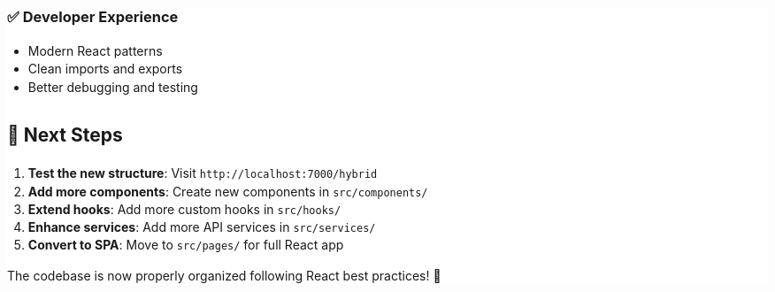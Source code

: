 ### **✅ Developer Experience**
- Modern React patterns
- Clean imports and exports
- Better debugging and testing

## 🚀 **Next Steps**

1. **Test the new structure**: Visit `http://localhost:7000/hybrid`
2. **Add more components**: Create new components in `src/components/`
3. **Extend hooks**: Add more custom hooks in `src/hooks/`
4. **Enhance services**: Add more API services in `src/services/`
5. **Convert to SPA**: Move to `src/pages/` for full React app

The codebase is now properly organized following React best practices! 🎯
